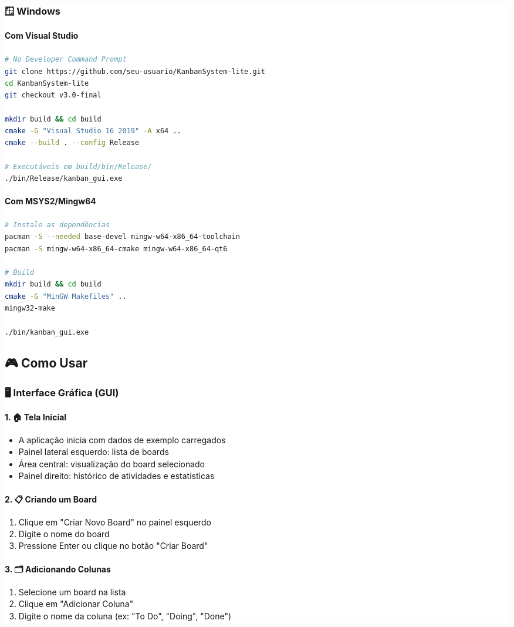 ### 🪟 Windows

#### Com Visual Studio
```bash
# No Developer Command Prompt
git clone https://github.com/seu-usuario/KanbanSystem-lite.git
cd KanbanSystem-lite
git checkout v3.0-final

mkdir build && cd build
cmake -G "Visual Studio 16 2019" -A x64 ..
cmake --build . --config Release

# Executáveis em build/bin/Release/
./bin/Release/kanban_gui.exe
```

#### Com MSYS2/Mingw64
```bash
# Instale as dependências
pacman -S --needed base-devel mingw-w64-x86_64-toolchain
pacman -S mingw-w64-x86_64-cmake mingw-w64-x86_64-qt6

# Build
mkdir build && cd build
cmake -G "MinGW Makefiles" ..
mingw32-make

./bin/kanban_gui.exe
```

## 🎮 Como Usar

### 🖥️ Interface Gráfica (GUI)

#### 1. 🏠 Tela Inicial
- A aplicação inicia com dados de exemplo carregados
- Painel lateral esquerdo: lista de boards
- Área central: visualização do board selecionado
- Painel direito: histórico de atividades e estatísticas

#### 2. 📋 Criando um Board
1. Clique em "Criar Novo Board" no painel esquerdo
2. Digite o nome do board
3. Pressione Enter ou clique no botão "Criar Board"

#### 3. 🗂️ Adicionando Colunas
1. Selecione um board na lista
2. Clique em "Adicionar Coluna" 
3. Digite o nome da coluna (ex: "To Do", "Doing", "Done")
